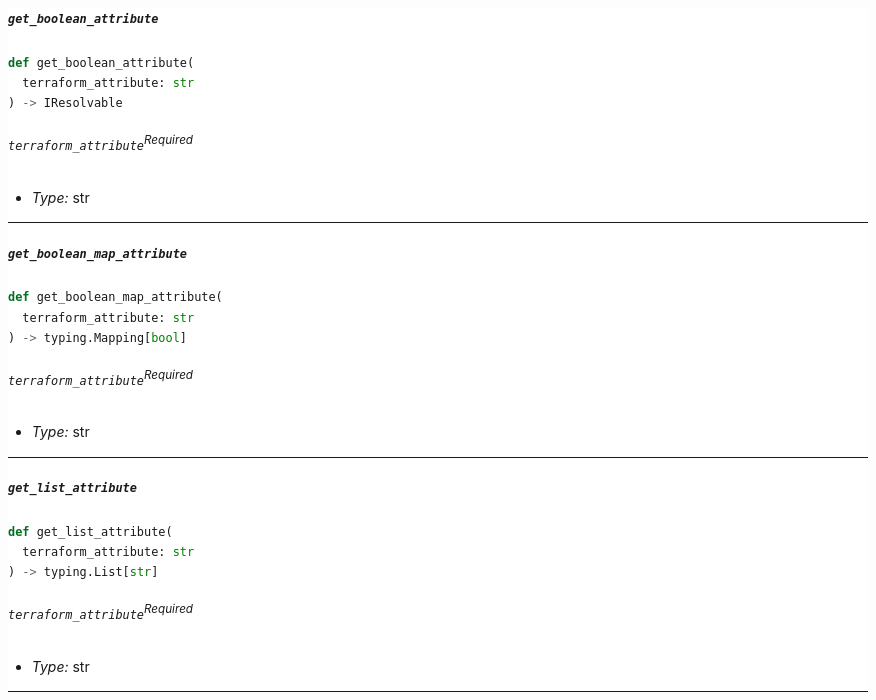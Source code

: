 ##### `get_boolean_attribute` <a name="get_boolean_attribute" id="@cdktf/provider-digitalocean.project.ProjectTimeoutsOutputReference.getBooleanAttribute"></a>

```python
def get_boolean_attribute(
  terraform_attribute: str
) -> IResolvable
```

###### `terraform_attribute`<sup>Required</sup> <a name="terraform_attribute" id="@cdktf/provider-digitalocean.project.ProjectTimeoutsOutputReference.getBooleanAttribute.parameter.terraformAttribute"></a>

- *Type:* str

---

##### `get_boolean_map_attribute` <a name="get_boolean_map_attribute" id="@cdktf/provider-digitalocean.project.ProjectTimeoutsOutputReference.getBooleanMapAttribute"></a>

```python
def get_boolean_map_attribute(
  terraform_attribute: str
) -> typing.Mapping[bool]
```

###### `terraform_attribute`<sup>Required</sup> <a name="terraform_attribute" id="@cdktf/provider-digitalocean.project.ProjectTimeoutsOutputReference.getBooleanMapAttribute.parameter.terraformAttribute"></a>

- *Type:* str

---

##### `get_list_attribute` <a name="get_list_attribute" id="@cdktf/provider-digitalocean.project.ProjectTimeoutsOutputReference.getListAttribute"></a>

```python
def get_list_attribute(
  terraform_attribute: str
) -> typing.List[str]
```

###### `terraform_attribute`<sup>Required</sup> <a name="terraform_attribute" id="@cdktf/provider-digitalocean.project.ProjectTimeoutsOutputReference.getListAttribute.parameter.terraformAttribute"></a>

- *Type:* str

---
